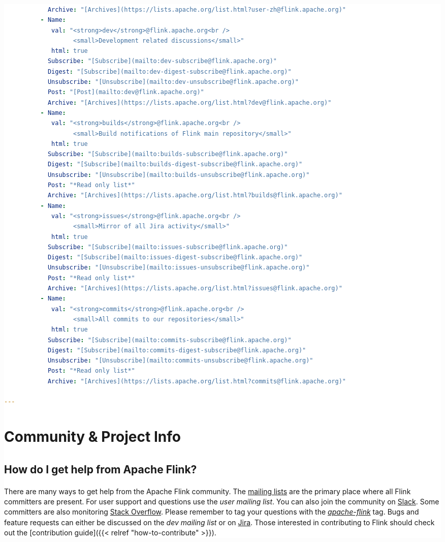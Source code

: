 ```yaml
            Archive: "[Archives](https://lists.apache.org/list.html?user-zh@flink.apache.org)"
          - Name: 
             val: "<strong>dev</strong>@flink.apache.org<br />
                   <small>Development related discussions</small>"
             html: true
            Subscribe: "[Subscribe](mailto:dev-subscribe@flink.apache.org)"
            Digest: "[Subscribe](mailto:dev-digest-subscribe@flink.apache.org)"
            Unsubscribe: "[Unsubscribe](mailto:dev-unsubscribe@flink.apache.org)"
            Post: "[Post](mailto:dev@flink.apache.org)"
            Archive: "[Archives](https://lists.apache.org/list.html?dev@flink.apache.org)"
          - Name: 
             val: "<strong>builds</strong>@flink.apache.org<br />
                   <small>Build notifications of Flink main repository</small>"
             html: true
            Subscribe: "[Subscribe](mailto:builds-subscribe@flink.apache.org)"
            Digest: "[Subscribe](mailto:builds-digest-subscribe@flink.apache.org)"
            Unsubscribe: "[Unsubscribe](mailto:builds-unsubscribe@flink.apache.org)"
            Post: "*Read only list*"
            Archive: "[Archives](https://lists.apache.org/list.html?builds@flink.apache.org)"
          - Name: 
             val: "<strong>issues</strong>@flink.apache.org<br />
                   <small>Mirror of all Jira activity</small>"
             html: true
            Subscribe: "[Subscribe](mailto:issues-subscribe@flink.apache.org)"
            Digest: "[Subscribe](mailto:issues-digest-subscribe@flink.apache.org)"
            Unsubscribe: "[Unsubscribe](mailto:issues-unsubscribe@flink.apache.org)"
            Post: "*Read only list*"
            Archive: "[Archives](https://lists.apache.org/list.html?issues@flink.apache.org)"
          - Name: 
             val: "<strong>commits</strong>@flink.apache.org<br />
                   <small>All commits to our repositories</small>"
             html: true
            Subscribe: "[Subscribe](mailto:commits-subscribe@flink.apache.org)"
            Digest: "[Subscribe](mailto:commits-digest-subscribe@flink.apache.org)"
            Unsubscribe: "[Unsubscribe](mailto:commits-unsubscribe@flink.apache.org)"
            Post: "*Read only list*"
            Archive: "[Archives](https://lists.apache.org/list.html?commits@flink.apache.org)"

---
```



# Community & Project Info

## How do I get help from Apache Flink?

There are many ways to get help from the Apache Flink community. The [mailing lists](#mailing-lists) are the primary place where all Flink committers are present. For user support and questions use the *user mailing list*. You can also join the community on [Slack](#slack). Some committers are also monitoring [Stack Overflow](#stack-overflow). Please remember to tag your questions with the *[apache-flink](http://stackoverflow.com/questions/tagged/apache-flink)* tag. Bugs and feature requests can either be discussed on the *dev mailing list* or on [Jira](#issue-tracker). Those interested in contributing to Flink should check out the [contribution guide]({{< relref "how-to-contribute" >}}).
